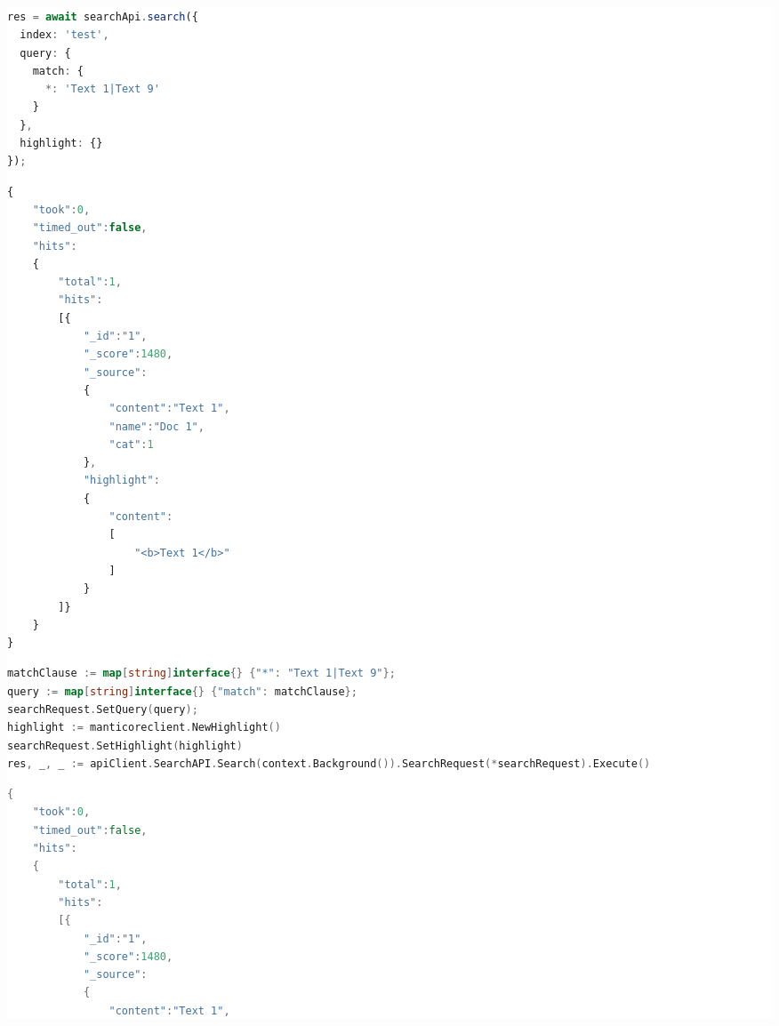 
``` typescript
res = await searchApi.search({
  index: 'test',
  query: {
    match: {
      *: 'Text 1|Text 9'
    }
  },
  highlight: {}
});
```

``` typescript
{
	"took":0,
	"timed_out":false,
	"hits":
	{
		"total":1,
		"hits":
		[{
			"_id":"1",
			"_score":1480,
			"_source":
			{
				"content":"Text 1",
				"name":"Doc 1",
				"cat":1
			},
			"highlight":
			{
				"content":
				[
					"<b>Text 1</b>"
				]
			}
		]}
	}
}
```


``` go
matchClause := map[string]interface{} {"*": "Text 1|Text 9"};
query := map[string]interface{} {"match": matchClause};
searchRequest.SetQuery(query);
highlight := manticoreclient.NewHighlight()
searchRequest.SetHighlight(highlight)
res, _, _ := apiClient.SearchAPI.Search(context.Background()).SearchRequest(*searchRequest).Execute()
```

``` go
{
	"took":0,
	"timed_out":false,
	"hits":
	{
		"total":1,
		"hits":
		[{
			"_id":"1",
			"_score":1480,
			"_source":
			{
				"content":"Text 1",
```